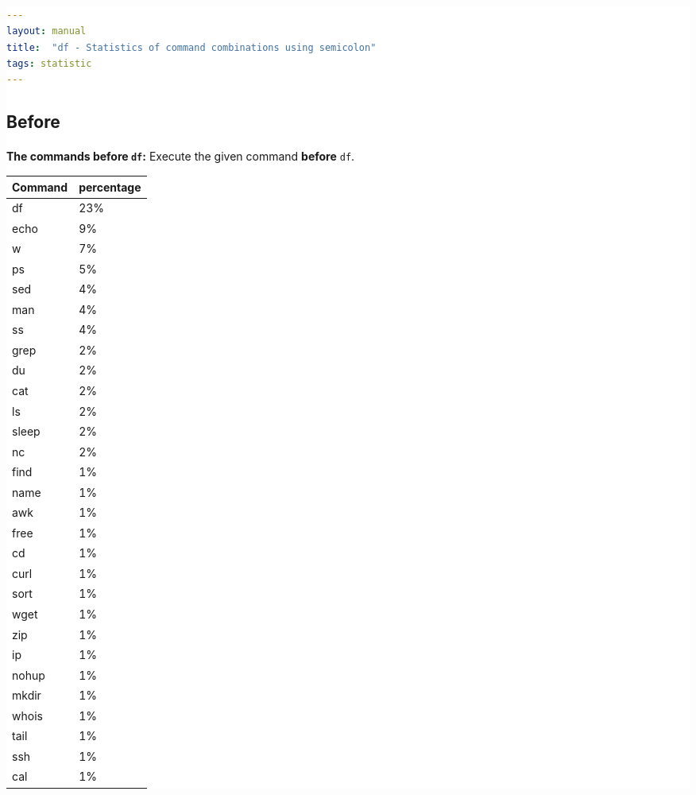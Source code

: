 ```yaml
---
layout: manual
title:  "df - Statistics of command combinations using semicolon"
tags: statistic
---
```


## Before

__The commands before `df`:__  Execute the given command __before__ `df`.

| Command | percentage |
|--------|--------|
| df | 23% |
| echo | 9% |
| w | 7% |
| ps | 5% |
| sed | 4% |
| man | 4% |
| ss | 4% |
| grep | 2% |
| du | 2% |
| cat | 2% |
| ls | 2% |
| sleep | 2% |
| nc | 2% |
| find | 1% |
| name | 1% |
| awk | 1% |
| free | 1% |
| cd | 1% |
| curl | 1% |
| sort | 1% |
| wget | 1% |
| zip | 1% |
| ip | 1% |
| nohup | 1% |
| mkdir | 1% |
| whois | 1% |
| tail | 1% |
| ssh | 1% |
| cal | 1% |